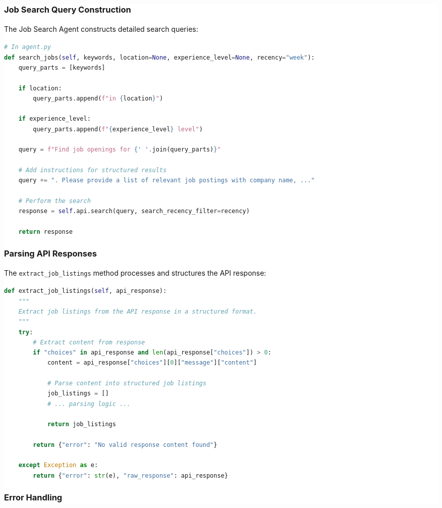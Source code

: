 ### Job Search Query Construction

The Job Search Agent constructs detailed search queries:

```python
# In agent.py
def search_jobs(self, keywords, location=None, experience_level=None, recency="week"):
    query_parts = [keywords]
    
    if location:
        query_parts.append(f"in {location}")
    
    if experience_level:
        query_parts.append(f"{experience_level} level")
    
    query = f"Find job openings for {' '.join(query_parts)}"
    
    # Add instructions for structured results
    query += ". Please provide a list of relevant job postings with company name, ..."
    
    # Perform the search
    response = self.api.search(query, search_recency_filter=recency)
    
    return response
```

### Parsing API Responses

The `extract_job_listings` method processes and structures the API response:

```python
def extract_job_listings(self, api_response):
    """
    Extract job listings from the API response in a structured format.
    """
    try:
        # Extract content from response
        if "choices" in api_response and len(api_response["choices"]) > 0:
            content = api_response["choices"][0]["message"]["content"]
            
            # Parse content into structured job listings
            job_listings = []
            # ... parsing logic ...
            
            return job_listings
        
        return {"error": "No valid response content found"}
        
    except Exception as e:
        return {"error": str(e), "raw_response": api_response}
```

### Error Handling
